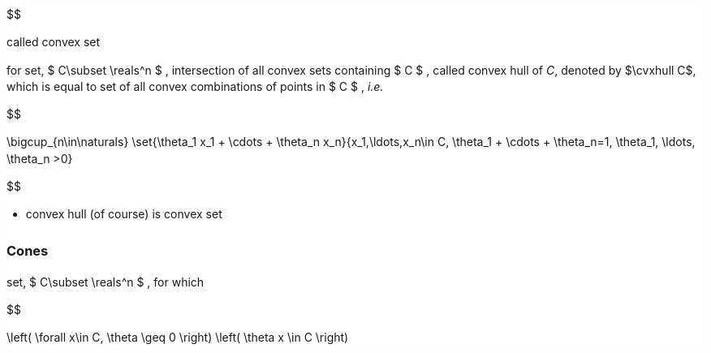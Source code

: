 $$

called <span class="define">convex set</span>

</div>
<div class="definition" id="definition:convex---hulls" data-name="convex hulls">
	
for set, 
$
C\subset \reals^n
$
,
intersection of all convex sets containing 
$
C
$
,
called <span class="define">convex hull of $C$</span>,
denoted by <span class="notation">$\cvxhull C$</span>,
which is equal to
set of all convex combinations of points in 
$
C
$
, <i>i.e.</i>

$$

\bigcup_{n\in\naturals}
\set{\theta_1 x_1 + \cdots + \theta_n x_n}{x_1,\ldots,x_n\in C, \theta_1 + \cdots + \theta_n=1, \theta_1, \ldots, \theta_n >0}

$$


</div>
<ul>
<li>
	convex hull (of course) is convex set

</li>
</ul>

<h3>Cones</h3>

<div class="definition" id="definition:cones" data-name="cones">
	
set, 
$
C\subset \reals^n
$
,
for which

$$

\left(
\forall x\in C, \theta \geq 0
\right)
\left(
\theta x \in C
\right)
